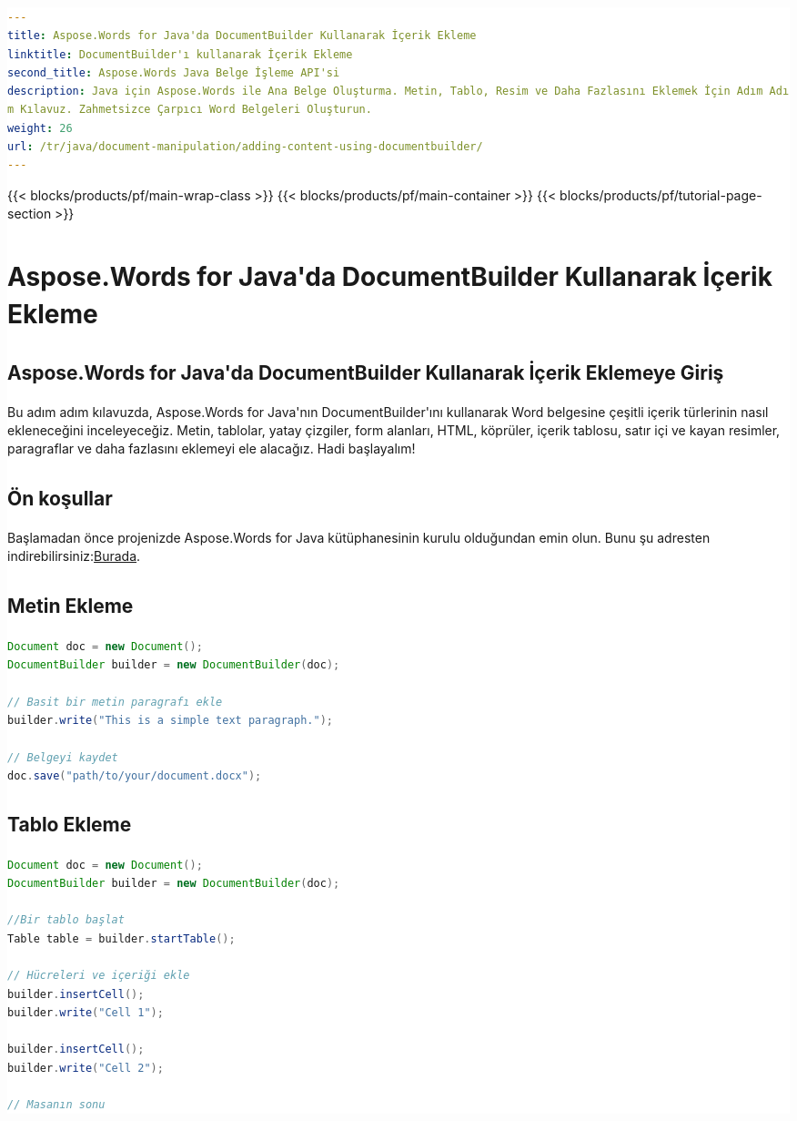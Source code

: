 ```yaml
---
title: Aspose.Words for Java'da DocumentBuilder Kullanarak İçerik Ekleme
linktitle: DocumentBuilder'ı kullanarak İçerik Ekleme
second_title: Aspose.Words Java Belge İşleme API'si
description: Java için Aspose.Words ile Ana Belge Oluşturma. Metin, Tablo, Resim ve Daha Fazlasını Eklemek İçin Adım Adım Kılavuz. Zahmetsizce Çarpıcı Word Belgeleri Oluşturun.
weight: 26
url: /tr/java/document-manipulation/adding-content-using-documentbuilder/
---
```


{{< blocks/products/pf/main-wrap-class >}}
{{< blocks/products/pf/main-container >}}
{{< blocks/products/pf/tutorial-page-section >}}

# Aspose.Words for Java'da DocumentBuilder Kullanarak İçerik Ekleme


## Aspose.Words for Java'da DocumentBuilder Kullanarak İçerik Eklemeye Giriş

Bu adım adım kılavuzda, Aspose.Words for Java'nın DocumentBuilder'ını kullanarak Word belgesine çeşitli içerik türlerinin nasıl ekleneceğini inceleyeceğiz. Metin, tablolar, yatay çizgiler, form alanları, HTML, köprüler, içerik tablosu, satır içi ve kayan resimler, paragraflar ve daha fazlasını eklemeyi ele alacağız. Hadi başlayalım!

## Ön koşullar

 Başlamadan önce projenizde Aspose.Words for Java kütüphanesinin kurulu olduğundan emin olun. Bunu şu adresten indirebilirsiniz:[Burada](https://releases.aspose.com/words/java/).

## Metin Ekleme

```java
Document doc = new Document();
DocumentBuilder builder = new DocumentBuilder(doc);

// Basit bir metin paragrafı ekle
builder.write("This is a simple text paragraph.");

// Belgeyi kaydet
doc.save("path/to/your/document.docx");
```

## Tablo Ekleme

```java
Document doc = new Document();
DocumentBuilder builder = new DocumentBuilder(doc);

//Bir tablo başlat
Table table = builder.startTable();

// Hücreleri ve içeriği ekle
builder.insertCell();
builder.write("Cell 1");

builder.insertCell();
builder.write("Cell 2");

// Masanın sonu
```